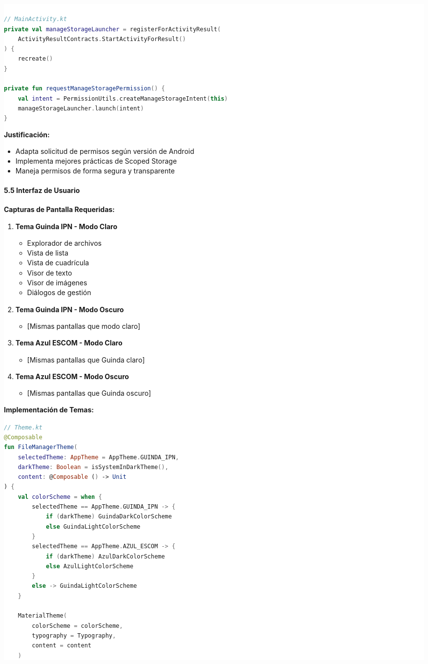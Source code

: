 ```kotlin

// MainActivity.kt
private val manageStorageLauncher = registerForActivityResult(
    ActivityResultContracts.StartActivityForResult()
) {
    recreate()
}

private fun requestManageStoragePermission() {
    val intent = PermissionUtils.createManageStorageIntent(this)
    manageStorageLauncher.launch(intent)
}
```

**Justificación:**
- Adapta solicitud de permisos según versión de Android
- Implementa mejores prácticas de Scoped Storage
- Maneja permisos de forma segura y transparente

#### 5.5 Interfaz de Usuario

**Capturas de Pantalla Requeridas:**

1. **Tema Guinda IPN - Modo Claro**
   - Explorador de archivos
   - Vista de lista
   - Vista de cuadrícula
   - Visor de texto
   - Visor de imágenes
   - Diálogos de gestión

2. **Tema Guinda IPN - Modo Oscuro**
   - [Mismas pantallas que modo claro]

3. **Tema Azul ESCOM - Modo Claro**
   - [Mismas pantallas que Guinda claro]

4. **Tema Azul ESCOM - Modo Oscuro**
   - [Mismas pantallas que Guinda oscuro]

**Implementación de Temas:**
```kotlin
// Theme.kt
@Composable
fun FileManagerTheme(
    selectedTheme: AppTheme = AppTheme.GUINDA_IPN,
    darkTheme: Boolean = isSystemInDarkTheme(),
    content: @Composable () -> Unit
) {
    val colorScheme = when {
        selectedTheme == AppTheme.GUINDA_IPN -> {
            if (darkTheme) GuindaDarkColorScheme 
            else GuindaLightColorScheme
        }
        selectedTheme == AppTheme.AZUL_ESCOM -> {
            if (darkTheme) AzulDarkColorScheme 
            else AzulLightColorScheme
        }
        else -> GuindaLightColorScheme
    }
    
    MaterialTheme(
        colorScheme = colorScheme,
        typography = Typography,
        content = content
    )
```